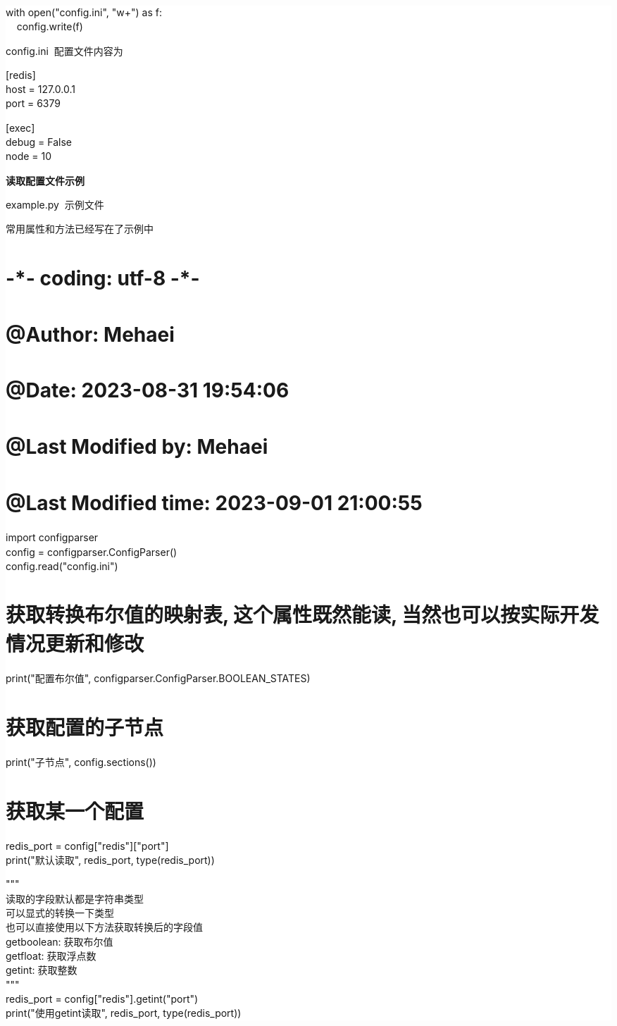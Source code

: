 with open("config.ini", "w+") as f:  
    config.write(f)

config.ini  配置文件内容为

[redis]  
host = 127.0.0.1  
port = 6379  
  
[exec]  
debug = False  
node = 10

**读取配置文件示例**

example.py  示例文件

常用属性和方法已经写在了示例中

# -\*- coding: utf-8 -\*-  
# @Author: Mehaei  
# @Date: 2023-08-31 19:54:06  
# @Last Modified by: Mehaei  
# @Last Modified time: 2023-09-01 21:00:55  
import configparser  
config = configparser.ConfigParser()  
config.read("config.ini")  
  
# 获取转换布尔值的映射表, 这个属性既然能读, 当然也可以按实际开发情况更新和修改  
  
print("配置布尔值", configparser.ConfigParser.BOOLEAN\_STATES)  
  
  
# 获取配置的子节点  
print("子节点", config.sections())  
  
# 获取某一个配置  
redis\_port = config["redis"]["port"]  
print("默认读取", redis\_port, type(redis\_port))  
  
  
"""  
读取的字段默认都是字符串类型  
可以显式的转换一下类型  
也可以直接使用以下方法获取转换后的字段值  
getboolean: 获取布尔值  
getfloat: 获取浮点数  
getint: 获取整数  
"""  
redis\_port = config["redis"].getint("port")  
print("使用getint读取", redis\_port, type(redis\_port))  
  